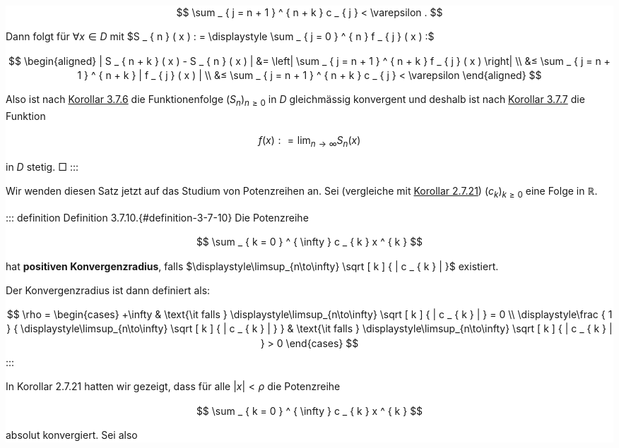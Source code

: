 $$
\sum _ { j = n + 1 } ^ { n + k } c _ { j } < \varepsilon .
$$

Dann folgt für $\forall x \in D$ mit $S _ { n } ( x ) : = \displaystyle \sum _ { j = 0 } ^ { n } f _ { j } ( x ) :$

$$
\begin{aligned}
| S _ { n + k } ( x ) - S _ { n } ( x ) | &= \left| \sum _ { j = n + 1 } ^ { n + k } f _ { j } ( x ) \right| \\
&≤ \sum _ { j = n + 1 } ^ { n + k } | f _ { j } ( x ) | \\
&≤ \sum _ { j = n + 1 } ^ { n + k } c _ { j } < \varepsilon
\end{aligned}
$$

Also ist nach [Korollar 3.7.6](#korollar-3-7-6) die Funktionenfolge $\left( S _ { n } \right) _ { n ≥ 0 }$ in $D$ gleichmässig konvergent und deshalb ist nach [Korollar 3.7.7](#korollar-3-7-7) die Funktion

$$
f ( x ) : = \lim_ { n \to \infty } S _ { n } ( x )
$$

in $D$ stetig. <span class="right">$\Box$</span>
:::

Wir wenden diesen Satz jetzt auf das Studium von Potenzreihen an. Sei (vergleiche mit [Korollar 2.7.21](/2-folgen-reihen#korollar-2-7-21)) $\left( c _ { k } \right) _ { k ≥ 0 }$ eine Folge in $ℝ$.

::: definition Definition 3.7.10.{#definition-3-7-10}
Die Potenzreihe

$$
\sum _ { k = 0 } ^ { \infty } c _ { k } x ^ { k }
$$

hat **positiven Konvergenzradius**, falls $\displaystyle\limsup_{n\to\infty} \sqrt [ k ] { | c _ { k } | }$ existiert.

Der Konvergenzradius ist dann definiert als:

$$
\rho = \begin{cases}
+\infty & \text{\it falls } \displaystyle\limsup_{n\to\infty} \sqrt [ k ] { | c _ { k } | } = 0 \\
\displaystyle\frac { 1 } { \displaystyle\limsup_{n\to\infty} \sqrt [ k ] { | c _ { k } | } } & \text{\it falls } \displaystyle\limsup_{n\to\infty} \sqrt [ k ] { | c _ { k } | } > 0
\end{cases}
$$
:::

In Korollar 2.7.21 hatten wir gezeigt, dass für alle $| x | < \rho$ die Potenzreihe

$$
\sum _ { k = 0 } ^ { \infty } c _ { k } x ^ { k }
$$

absolut konvergiert. Sei also
